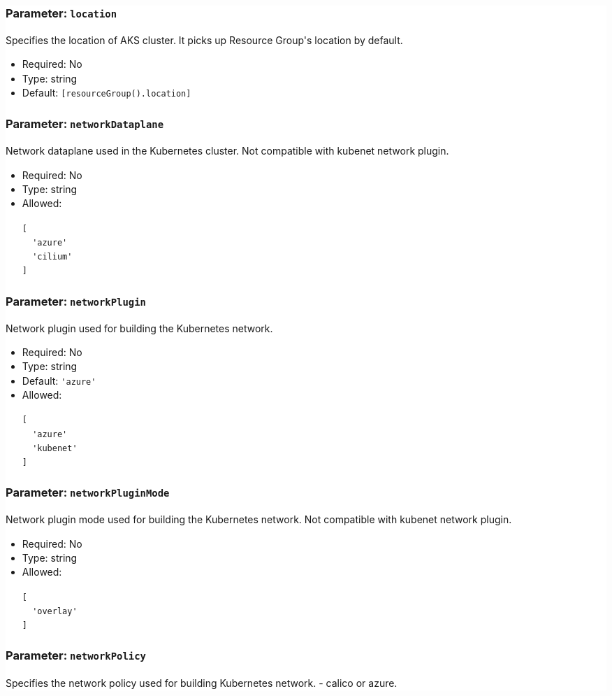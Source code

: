 ### Parameter: `location`

Specifies the location of AKS cluster. It picks up Resource Group's location by default.

- Required: No
- Type: string
- Default: `[resourceGroup().location]`

### Parameter: `networkDataplane`

Network dataplane used in the Kubernetes cluster. Not compatible with kubenet network plugin.

- Required: No
- Type: string
- Allowed:
  ```Bicep
  [
    'azure'
    'cilium'
  ]
  ```

### Parameter: `networkPlugin`

Network plugin used for building the Kubernetes network.

- Required: No
- Type: string
- Default: `'azure'`
- Allowed:
  ```Bicep
  [
    'azure'
    'kubenet'
  ]
  ```

### Parameter: `networkPluginMode`

Network plugin mode used for building the Kubernetes network. Not compatible with kubenet network plugin.

- Required: No
- Type: string
- Allowed:
  ```Bicep
  [
    'overlay'
  ]
  ```

### Parameter: `networkPolicy`

Specifies the network policy used for building Kubernetes network. - calico or azure.
